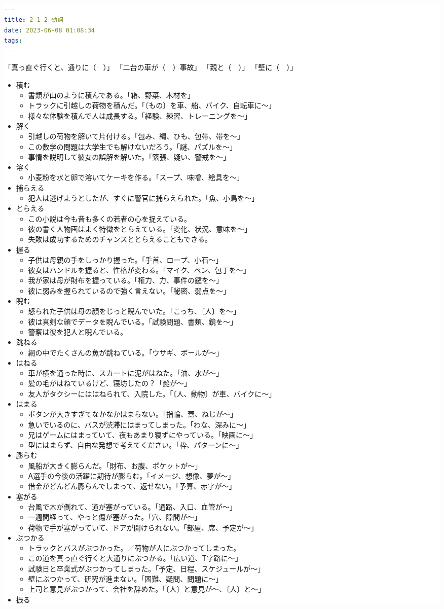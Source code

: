 ```yaml
---
title: 2-1-2 動詞
date: 2023-06-08 01:08:34
tags:
---
```


「真っ直ぐ行くと、通りに（　）」
「二台の車が（　）事故」
「親と（　）」
「壁に（　）」

- 積む
  - 書類が山のように積んである。「箱、野菜、木材を」
  - トラックに引越しの荷物を積んだ。「〔もの〕を車、船、バイク、自転車に〜」
  - 様々な体験を積んで人は成長する。「経験、練習、トレーニングを〜」
- 解く
  - 引越しの荷物を解いて片付ける。「包み、縄、ひも、包帯、帯を〜」
  - この数学の問題は大学生でも解けないだろう。「謎、パズルを〜」
  - 事情を説明して彼女の誤解を解いた。「緊張、疑い、警戒を〜」
- 溶く
  - 小麦粉を水と卵で溶いてケーキを作る。「スープ、味噌、絵具を〜」
- 捕らえる
  - 犯人は逃げようとしたが、すぐに警官に捕らえられた。「魚、小鳥を〜」
- とらえる
  - この小説は今も昔も多くの若者の心を捉えている。
  - 彼の書く人物画はよく特徴をとらえている。「変化、状況、意味を〜」
  - 失敗は成功するためのチャンスととらえることもできる。
- 握る
  - 子供は母親の手をしっかり握った。「手首、ロープ、小石〜」
  - 彼女はハンドルを握ると、性格が変わる。「マイク、ペン、包丁を〜」
  - 我が家は母が財布を握っている。「権力、力、事件の鍵を〜」
  - 彼に弱みを握られているので強く言えない。「秘密、弱点を〜」
- 睨む
  - 怒られた子供は母の顔をじっと睨んでいた。「こっち、〔人〕を〜」
  - 彼は真剣な顔でデータを睨んでいる。「試験問題、書類、鏡を〜」
  - 警察は彼を犯人と睨んでいる。
- 跳ねる
  - 網の中でたくさんの魚が跳ねている。「ウサギ、ボールが〜」
- はねる
  - 車が横を通った時に、スカートに泥がはねた。「油、水が〜」
  - 髪の毛がはねているけど、寝坊したの？「髭が〜」
  - 友人がタクシーにははねられて、入院した。「〔人、動物〕が車、バイクに〜」
- はまる
  - ボタンが大きすぎてなかなかはまらない。「指輪、蓋、ねじが〜」
  - 急いでいるのに、バスが渋滞にはまってしまった。「わな、深みに〜」
  - 兄はゲームにはまっていて、夜もあまり寝ずにやっている。「映画に〜」
  - 型にはまらず、自由な発想で考えてください。「枠、パターンに〜」
- 膨らむ
  - 風船が大きく膨らんだ。「財布、お腹、ポケットが〜」
  - A選手の今後の活躍に期待が膨らむ。「イメージ、想像、夢が〜」
  - 借金がどんどん膨らんでしまって、返せない。「予算、赤字が〜」
- 塞がる
  - 台風で木が倒れて、道が塞がっている。「通路、入口、血管が〜」
  - 一週間経って、やっと傷が塞がった。「穴、隙間が〜」
  - 荷物で手が塞がっていて、ドアが開けられない。「部屋、席、予定が〜」
- ぶつかる
  - トラックとバスがぶつかった。／荷物が人にぶつかってしまった。
  - この道を真っ直ぐ行くと大通りにぶつかる。「広い道、T字路に〜」
  - 試験日と卒業式がぶつかってしまった。「予定、日程、スケジュールが〜」
  - 壁にぶつかって、研究が進まない。「困難、疑問、問題に〜」
  - 上司と意見がぶつかって、会社を辞めた。「〔人〕と意見が〜、〔人〕と〜」
- 振る